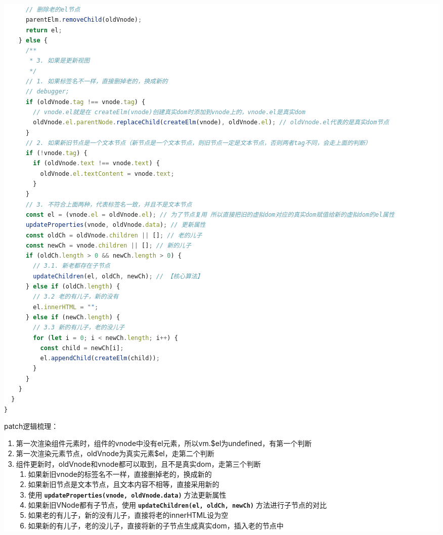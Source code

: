 ```js
      // 删除老的el节点
      parentElm.removeChild(oldVnode);
      return el;
    } else {
      /**
       * 3. 如果是更新视图
       */
      // 1. 如果标签名不一样，直接删掉老的，换成新的
      // debugger;
      if (oldVnode.tag !== vnode.tag) {
        // vnode.el就是在 createElm(vnode)创建真实dom时添加到vnode上的，vnode.el是真实dom
        oldVnode.el.parentNode.replaceChild(createElm(vnode), oldVnode.el); // oldVnode.el代表的是真实dom节点
      }
      // 2. 如果新旧节点是一个文本节点（新节点是一个文本节点，则旧节点一定是文本节点，否则两者tag不同，会走上面的判断）
      if (!vnode.tag) {
        if (oldVnode.text !== vnode.text) {
          oldVnode.el.textContent = vnode.text;
        }
      }
      // 3. 不符合上面两种，代表标签名一致，并且不是文本节点
      const el = (vnode.el = oldVnode.el); // 为了节点复用 所以直接把旧的虚拟dom对应的真实dom赋值给新的虚拟dom的el属性
      updateProperties(vnode, oldVnode.data); // 更新属性
      const oldCh = oldVnode.children || []; // 老的儿子
      const newCh = vnode.children || []; // 新的儿子
      if (oldCh.length > 0 && newCh.length > 0) {
        // 3.1. 新老都存在子节点
        updateChildren(el, oldCh, newCh); // 【核心算法】
      } else if (oldCh.length) {
        // 3.2 老的有儿子，新的没有
        el.innerHTML = "";
      } else if (newCh.length) {
        // 3.3 新的有儿子，老的没儿子
        for (let i = 0; i < newCh.length; i++) {
          const child = newCh[i];
          el.appendChild(createElm(child));
        }
      }
    }
  }
}
```
patch逻辑梳理：
1. 第一次渲染组件元素时，组件的vnode中没有el元素，所以vm.$el为undefined，有第一个判断
2. 第一次渲染元素节点，oldVnode为真实元素$el，走第二个判断
3. 组件更新时，oldVnode和vnode都可以取到，且不是真实dom，走第三个判断
   1. 如果新旧vnode的标签名不一样，直接删掉老的，换成新的
   2. 如果新旧节点是文本节点，且文本内容不相等，直接采用新的
   3. 使用 **`updateProperties(vnode, oldVnode.data)`** 方法更新属性
   4. 如果新旧VNode都有子节点，使用 **`updateChildren(el, oldCh, newCh)`** 方法进行子节点的对比
   5. 如果老的有儿子，新的没有儿子，直接将老的innerHTML设为空
   6. 如果新的有儿子，老的没儿子，直接将新的子节点生成真实dom，插入老的节点中
